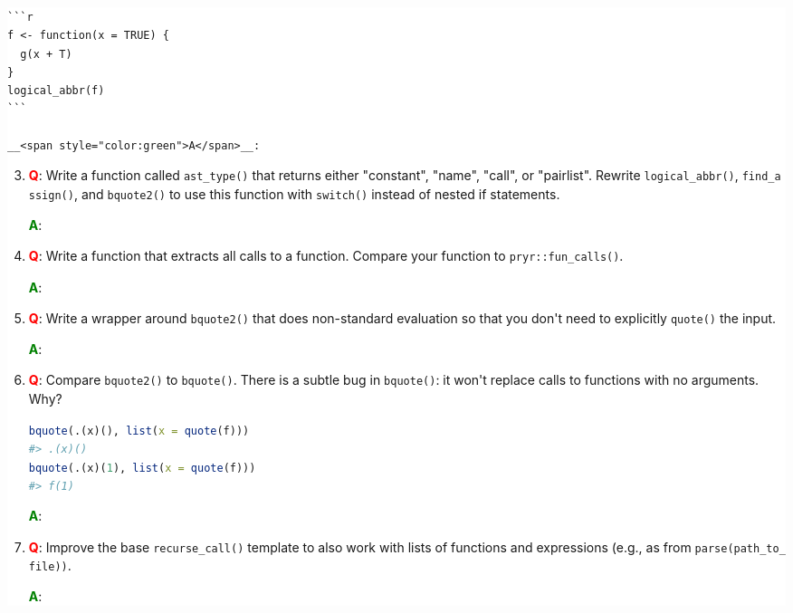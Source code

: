     
    ```r
    f <- function(x = TRUE) {
      g(x + T)
    }
    logical_abbr(f)
    ```
    
    __<span style="color:green">A</span>__: 

3.  __<span style="color:red">Q</span>__: Write a function called `ast_type()` that returns either "constant",
    "name", "call", or "pairlist". Rewrite `logical_abbr()`, `find_assign()`,
    and `bquote2()` to use this function with `switch()` instead of nested if
    statements.
    
    __<span style="color:green">A</span>__: 

4.  __<span style="color:red">Q</span>__: Write a function that extracts all calls to a function. Compare your
    function to `pryr::fun_calls()`.
    
    __<span style="color:green">A</span>__: 

5.  __<span style="color:red">Q</span>__: Write a wrapper around `bquote2()` that does non-standard evaluation
    so that you don't need to explicitly `quote()` the input.
    
    __<span style="color:green">A</span>__: 

6.  __<span style="color:red">Q</span>__: Compare `bquote2()` to `bquote()`. There is a subtle bug in `bquote()`:
    it won't replace calls to functions with no arguments. Why?

    
    ```r
    bquote(.(x)(), list(x = quote(f)))
    #> .(x)()
    bquote(.(x)(1), list(x = quote(f)))
    #> f(1)
    ```
    
    __<span style="color:green">A</span>__: 

7.  __<span style="color:red">Q</span>__: Improve the base `recurse_call()` template to also work with lists of
    functions and expressions (e.g., as from `parse(path_to_file))`.
    
    __<span style="color:green">A</span>__: 
